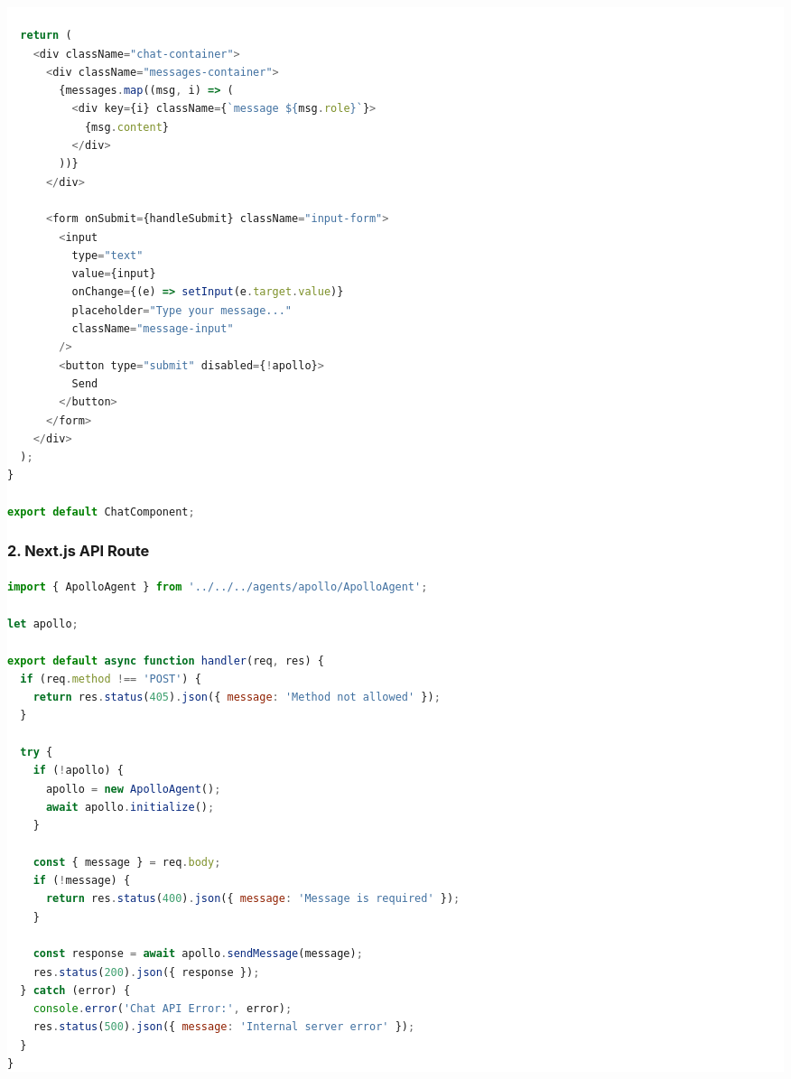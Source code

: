 ```javascript

  return (
    <div className="chat-container">
      <div className="messages-container">
        {messages.map((msg, i) => (
          <div key={i} className={`message ${msg.role}`}>
            {msg.content}
          </div>
        ))}
      </div>
      
      <form onSubmit={handleSubmit} className="input-form">
        <input
          type="text"
          value={input}
          onChange={(e) => setInput(e.target.value)}
          placeholder="Type your message..."
          className="message-input"
        />
        <button type="submit" disabled={!apollo}>
          Send
        </button>
      </form>
    </div>
  );
}

export default ChatComponent;
```

### 2. Next.js API Route
```javascript
import { ApolloAgent } from '../../../agents/apollo/ApolloAgent';

let apollo;

export default async function handler(req, res) {
  if (req.method !== 'POST') {
    return res.status(405).json({ message: 'Method not allowed' });
  }

  try {
    if (!apollo) {
      apollo = new ApolloAgent();
      await apollo.initialize();
    }

    const { message } = req.body;
    if (!message) {
      return res.status(400).json({ message: 'Message is required' });
    }

    const response = await apollo.sendMessage(message);
    res.status(200).json({ response });
  } catch (error) {
    console.error('Chat API Error:', error);
    res.status(500).json({ message: 'Internal server error' });
  }
}
```

